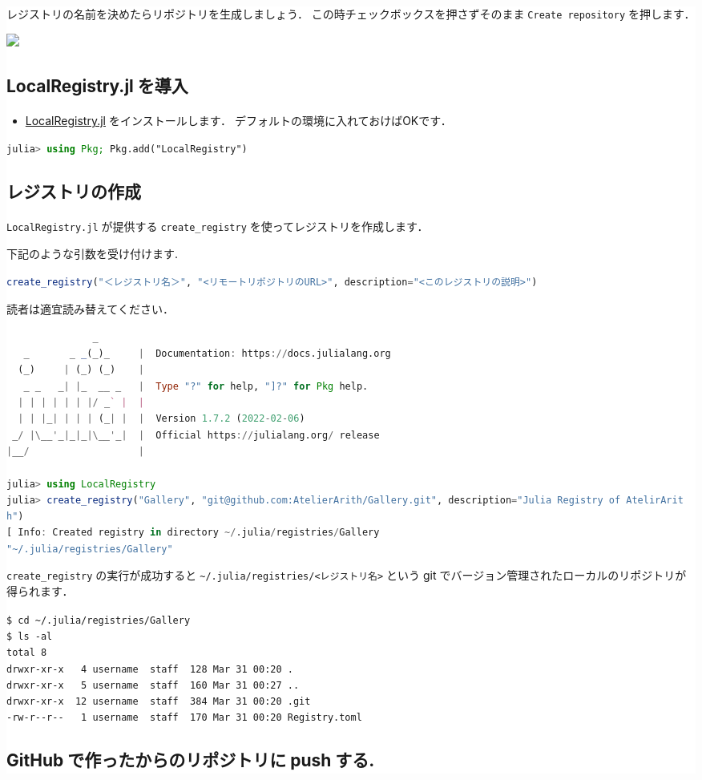 レジストリの名前を決めたらリポジトリを生成しましょう．
この時チェックボックスを押さずそのまま `Create repository` を押します．

![](https://storage.googleapis.com/zenn-user-upload/147ed83fab50-20220331.png)

## LocalRegistry.jl を導入

- [LocalRegistry.jl](https://github.com/GunnarFarneback/LocalRegistry.jl) をインストールします． デフォルトの環境に入れておけばOKです．

```julia
julia> using Pkg; Pkg.add("LocalRegistry")
```

## レジストリの作成

`LocalRegistry.jl` が提供する `create_registry` を使ってレジストリを作成します．

下記のような引数を受け付けます.

```julia
create_registry("＜レジストリ名＞", "<リモートリポジトリのURL>", description="<このレジストリの説明>")
```

読者は適宜読み替えてください．

```julia
               _
   _       _ _(_)_     |  Documentation: https://docs.julialang.org
  (_)     | (_) (_)    |
   _ _   _| |_  __ _   |  Type "?" for help, "]?" for Pkg help.
  | | | | | | |/ _` |  |
  | | |_| | | | (_| |  |  Version 1.7.2 (2022-02-06)
 _/ |\__'_|_|_|\__'_|  |  Official https://julialang.org/ release
|__/                   |

julia> using LocalRegistry
julia> create_registry("Gallery", "git@github.com:AtelierArith/Gallery.git", description="Julia Registry of AtelirArith")
[ Info: Created registry in directory ~/.julia/registries/Gallery
"~/.julia/registries/Gallery"
```

`create_registry` の実行が成功すると `~/.julia/registries/<レジストリ名>` という git でバージョン管理されたローカルのリポジトリが得られます．

```console
$ cd ~/.julia/registries/Gallery
$ ls -al
total 8
drwxr-xr-x   4 username  staff  128 Mar 31 00:20 .
drwxr-xr-x   5 username  staff  160 Mar 31 00:27 ..
drwxr-xr-x  12 username  staff  384 Mar 31 00:20 .git
-rw-r--r--   1 username  staff  170 Mar 31 00:20 Registry.toml
```

## GitHub で作ったからのリポジトリに push する.
